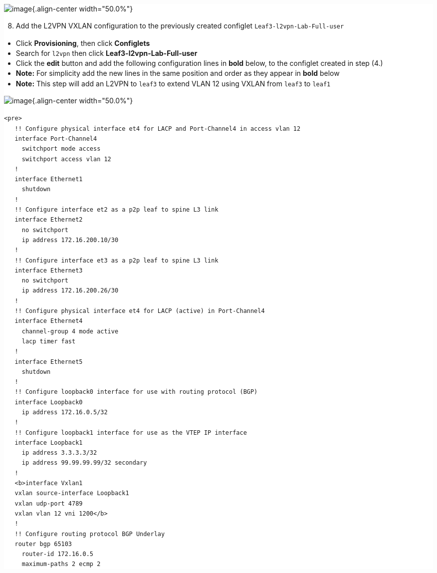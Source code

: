 ![image](images/cvp-l2vpn/leaf3-l2vpn-snapshot-ip-bgp-evpn-summary.png){.align-center
width="50.0%"}

8.  Add the L2VPN VXLAN configuration to the previously created
    configlet `Leaf3-l2vpn-Lab-Full-user`

-   Click **Provisioning**, then click **Configlets**
-   Search for `l2vpn` then click **Leaf3-l2vpn-Lab-Full-user**
-   Click the **edit** button and add the following configuration lines
    in **bold** below, to the configlet created in step (4.)
-   **Note:** For simplicity add the new lines in the same position and
    order as they appear in **bold** below
-   **Note:** This step will add an L2VPN to `leaf3` to extend VLAN 12
    using VXLAN from `leaf3` to `leaf1`

![image](images/cvp-l2vpn/leaf3-l2vpn-edit-configlet.png){.align-center
width="50.0%"}

```{=html}
<pre>
   !! Configure physical interface et4 for LACP and Port-Channel4 in access vlan 12
   interface Port-Channel4
     switchport mode access
     switchport access vlan 12
   !
   interface Ethernet1
     shutdown
   !
   !! Configure interface et2 as a p2p leaf to spine L3 link
   interface Ethernet2
     no switchport
     ip address 172.16.200.10/30
   !
   !! Configure interface et3 as a p2p leaf to spine L3 link
   interface Ethernet3
     no switchport
     ip address 172.16.200.26/30
   !
   !! Configure physical interface et4 for LACP (active) in Port-Channel4
   interface Ethernet4
     channel-group 4 mode active
     lacp timer fast
   !
   interface Ethernet5
     shutdown
   !
   !! Configure loopback0 interface for use with routing protocol (BGP)
   interface Loopback0
     ip address 172.16.0.5/32
   !
   !! Configure loopback1 interface for use as the VTEP IP interface
   interface Loopback1
     ip address 3.3.3.3/32
     ip address 99.99.99.99/32 secondary
   !
   <b>interface Vxlan1
   vxlan source-interface Loopback1
   vxlan udp-port 4789
   vxlan vlan 12 vni 1200</b>
   !
   !! Configure routing protocol BGP Underlay
   router bgp 65103
     router-id 172.16.0.5
     maximum-paths 2 ecmp 2
```
